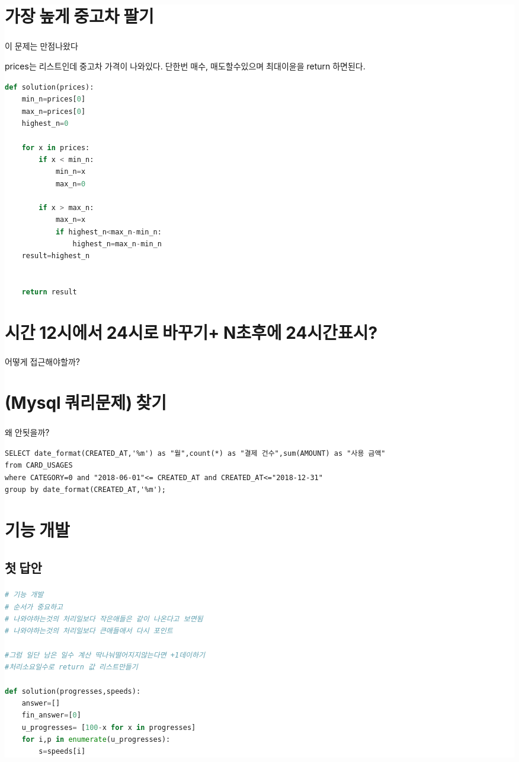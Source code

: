 # 가장 높게 중고차 팔기

이 문제는 만점나왔다

prices는 리스트인데 중고차 가격이 나와있다. 단한번 매수, 매도할수있으며 최대이윤을 return 하면된다.

```python
def solution(prices):
    min_n=prices[0]
    max_n=prices[0]
    highest_n=0

    for x in prices:       
        if x < min_n:
            min_n=x
            max_n=0

        if x > max_n:
            max_n=x
            if highest_n<max_n-min_n:
                highest_n=max_n-min_n
    result=highest_n


    return result
```

# 시간 12시에서 24시로 바꾸기+ N초후에 24시간표시?

어떻게 접근해야할까?

# (Mysql 쿼리문제) 찾기

왜 안됫을까?



```mysql
SELECT date_format(CREATED_AT,'%m') as "월",count(*) as "결제 건수",sum(AMOUNT) as "사용 금액"
from CARD_USAGES
where CATEGORY=0 and "2018-06-01"<= CREATED_AT and CREATED_AT<="2018-12-31"
group by date_format(CREATED_AT,'%m');
```

# 기능 개발

## 첫 답안

```python
# 기능 개발
# 순서가 중요하고
# 나와야하는것의 처리일보다 작은애들은 같이 나온다고 보면됨
# 나와야하는것의 처리일보다 큰애들애서 다시 포인트

#그럼 일단 남은 일수 계산 딱나눠떨어지지않는다면 +1데이하기
#처리소요일수로 return 값 리스트만들기

def solution(progresses,speeds):
    answer=[]
    fin_answer=[0]
    u_progresses= [100-x for x in progresses]
    for i,p in enumerate(u_progresses):
        s=speeds[i]
```
